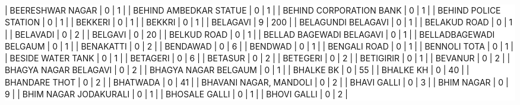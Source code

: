 | BEERESHWAR NAGAR                                                               |          0 |          1 |
| BEHIND AMBEDKAR STATUE                                                         |          0 |          1 |
| BEHIND CORPORATION BANK                                                        |          0 |          1 |
| BEHIND POLICE STATION                                                          |          0 |          1 |
| BEKKERI                                                                        |          0 |          1 |
| BEKKRI                                                                         |          0 |          1 |
| BELAGAVI                                                                       |          9 |        200 |
| BELAGUNDI BELAGAVI                                                             |          0 |          1 |
| BELAKUD ROAD                                                                   |          0 |          1 |
| BELAVADI                                                                       |          0 |          2 |
| BELGAVI                                                                        |          0 |         20 |
| BELKUD ROAD                                                                    |          0 |          1 |
| BELLAD BAGEWADI  BELAGAVI                                                      |          0 |          1 |
| BELLADBAGEWADI BELGAUM                                                         |          0 |          1 |
| BENAKATTI                                                                      |          0 |          2 |
| BENDAWAD                                                                       |          0 |          6 |
| BENDWAD                                                                        |          0 |          1 |
| BENGALI ROAD                                                                   |          0 |          1 |
| BENNOLI TOTA                                                                   |          0 |          1 |
| BESIDE WATER TANK                                                              |          0 |          1 |
| BETAGERI                                                                       |          0 |          6 |
| BETASUR                                                                        |          0 |          2 |
| BETEGERI                                                                       |          0 |          2 |
| BETIGIRIR                                                                      |          0 |          1 |
| BEVANUR                                                                        |          0 |          2 |
| BHAGYA NAGAR BELAGAVI                                                          |          0 |          2 |
| BHAGYA NAGAR BELGAUM                                                           |          0 |          1 |
| BHALKE BK                                                                      |          0 |         55 |
| BHALKE KH                                                                      |          0 |         40 |
| BHANDARE THOT                                                                  |          0 |          2 |
| BHATWADA                                                                       |          0 |         41 |
| BHAVANI NAGAR, MANDOLI                                                         |          0 |          2 |
| BHAVI GALLI                                                                    |          0 |          3 |
| BHIM NAGAR                                                                     |          0 |          9 |
| BHIM NAGAR JODAKURALI                                                          |          0 |          1 |
| BHOSALE GALLI                                                                  |          0 |          1 |
| BHOVI GALLI                                                                    |          0 |          2 |